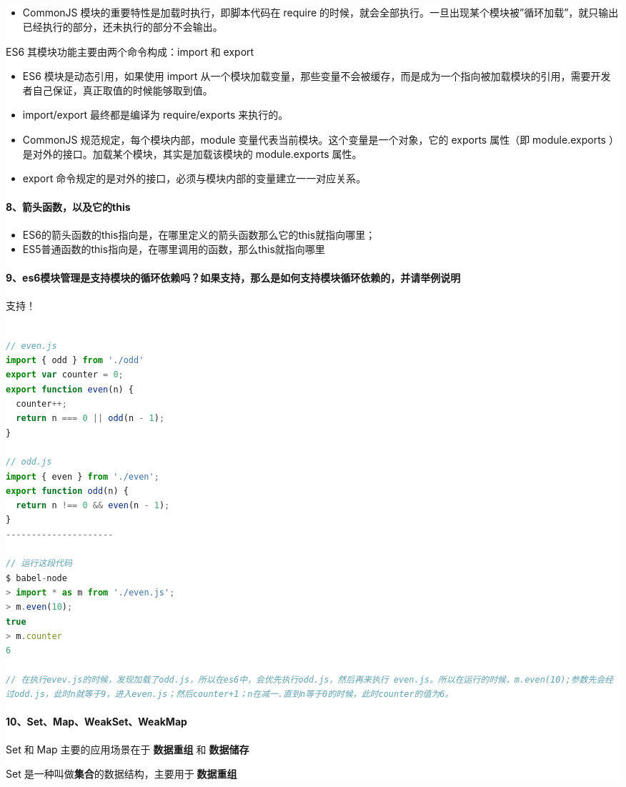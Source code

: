 - CommonJS 模块的重要特性是加载时执行，即脚本代码在 require 的时候，就会全部执行。一旦出现某个模块被”循环加载”，就只输出已经执行的部分，还未执行的部分不会输出。


ES6 其模块功能主要由两个命令构成：import 和 export  

- ES6 模块是动态引用，如果使用 import 从一个模块加载变量，那些变量不会被缓存，而是成为一个指向被加载模块的引用，需要开发者自己保证，真正取值的时候能够取到值。

- import/export 最终都是编译为 require/exports 来执行的。

- CommonJS 规范规定，每个模块内部，module 变量代表当前模块。这个变量是一个对象，它的 exports 属性（即 module.exports ）是对外的接口。加载某个模块，其实是加载该模块的 module.exports 属性。

- export 命令规定的是对外的接口，必须与模块内部的变量建立一一对应关系。


#### 8、箭头函数，以及它的this
- ES6的箭头函数的this指向是，在哪里定义的箭头函数那么它的this就指向哪里；
- ES5普通函数的this指向是，在哪里调用的函数，那么this就指向哪里

####  9、es6模块管理是支持模块的循环依赖吗？如果支持，那么是如何支持模块循环依赖的，并请举例说明

支持！

```javascript

// even.js
import { odd } from './odd'
export var counter = 0;
export function even(n) {
  counter++;
  return n === 0 || odd(n - 1);
}
 
// odd.js
import { even } from './even';
export function odd(n) {
  return n !== 0 && even(n - 1);
}
--------------------- 

// 运行这段代码
$ babel-node
> import * as m from './even.js';
> m.even(10);
true
> m.counter
6

// 在执行evev.js的时候，发现加载了odd.js，所以在es6中，会优先执行odd.js，然后再来执行 even.js。所以在运行的时候，m.even(10);参数先会经过odd.js，此时n就等于9，进入even.js；然后counter+1；n在减一.直到n等于0的时候，此时counter的值为6。
```

#### 10、Set、Map、WeakSet、WeakMap

Set 和 Map 主要的应用场景在于 **数据重组** 和 **数据储存**

Set 是一种叫做**集合**的数据结构，主要用于 **数据重组**
